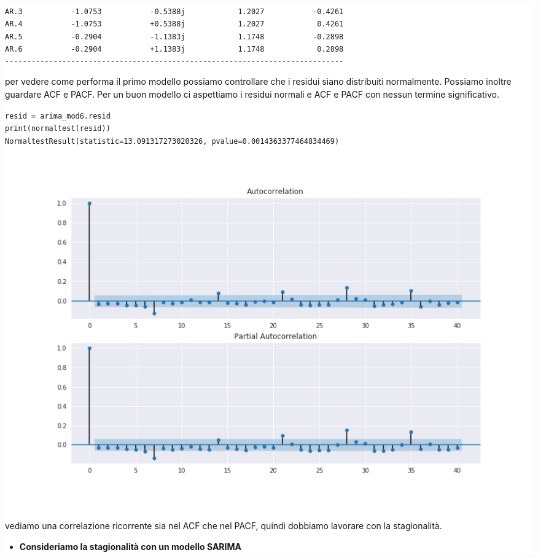 ```
AR.3           -1.0753           -0.5388j            1.2027           -0.4261
AR.4           -1.0753           +0.5388j            1.2027            0.4261
AR.5           -0.2904           -1.1383j            1.1748           -0.2898
AR.6           -0.2904           +1.1383j            1.1748            0.2898
-----------------------------------------------------------------------------
```

per vedere come performa il primo modello possiamo controllare che i residui siano distribuiti normalmente. Possiamo inoltre guardare ACF e PACF. Per un buon modello ci aspettiamo i residui normali e ACF e PACF con nessun termine significativo.

```
resid = arima_mod6.resid
print(normaltest(resid))
NormaltestResult(statistic=13.091317273020326, pvalue=0.0014363377464834469)
```

![](image8.png)

vediamo una correlazione ricorrente sia nel ACF che nel PACF, quindi dobbiamo lavorare con la stagionalità.

- **Consideriamo la stagionalità con un modello SARIMA**
